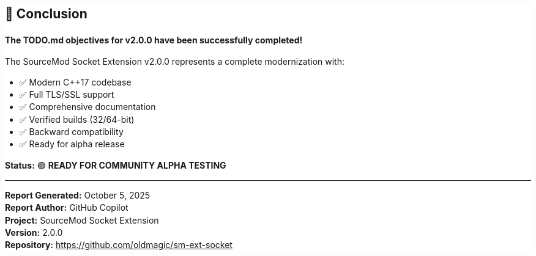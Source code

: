 
## 🎊 Conclusion

**The TODO.md objectives for v2.0.0 have been successfully completed!**

The SourceMod Socket Extension v2.0.0 represents a complete modernization with:
- ✅ Modern C++17 codebase
- ✅ Full TLS/SSL support
- ✅ Comprehensive documentation
- ✅ Verified builds (32/64-bit)
- ✅ Backward compatibility
- ✅ Ready for alpha release

**Status:** 🟢 **READY FOR COMMUNITY ALPHA TESTING**

---

**Report Generated:** October 5, 2025  
**Report Author:** GitHub Copilot  
**Project:** SourceMod Socket Extension  
**Version:** 2.0.0  
**Repository:** https://github.com/oldmagic/sm-ext-socket
